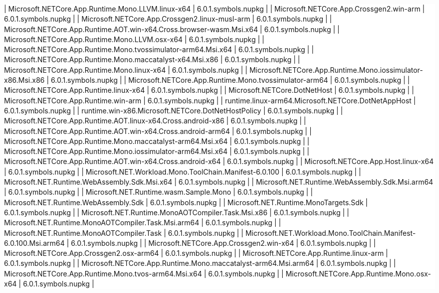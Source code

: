 | Microsoft.NETCore.App.Runtime.Mono.LLVM.linux-x64 | 6.0.1.symbols.nupkg |
| Microsoft.NETCore.App.Crossgen2.win-arm | 6.0.1.symbols.nupkg |
| Microsoft.NETCore.App.Crossgen2.linux-musl-arm | 6.0.1.symbols.nupkg |
| Microsoft.NETCore.App.Runtime.AOT.win-x64.Cross.browser-wasm.Msi.x64 | 6.0.1.symbols.nupkg |
| Microsoft.NETCore.App.Runtime.Mono.LLVM.osx-x64 | 6.0.1.symbols.nupkg |
| Microsoft.NETCore.App.Runtime.Mono.tvossimulator-arm64.Msi.x64 | 6.0.1.symbols.nupkg |
| Microsoft.NETCore.App.Runtime.Mono.maccatalyst-x64.Msi.x86 | 6.0.1.symbols.nupkg |
| Microsoft.NETCore.App.Runtime.Mono.linux-x64 | 6.0.1.symbols.nupkg |
| Microsoft.NETCore.App.Runtime.Mono.iossimulator-x86.Msi.x86 | 6.0.1.symbols.nupkg |
| Microsoft.NETCore.App.Runtime.Mono.tvossimulator-arm64 | 6.0.1.symbols.nupkg |
| Microsoft.NETCore.App.Runtime.linux-x64 | 6.0.1.symbols.nupkg |
| Microsoft.NETCore.DotNetHost | 6.0.1.symbols.nupkg |
| Microsoft.NETCore.App.Runtime.win-arm | 6.0.1.symbols.nupkg |
| runtime.linux-arm64.Microsoft.NETCore.DotNetAppHost | 6.0.1.symbols.nupkg |
| runtime.win-x86.Microsoft.NETCore.DotNetHostPolicy | 6.0.1.symbols.nupkg |
| Microsoft.NETCore.App.Runtime.AOT.linux-x64.Cross.android-x86 | 6.0.1.symbols.nupkg |
| Microsoft.NETCore.App.Runtime.AOT.win-x64.Cross.android-arm64 | 6.0.1.symbols.nupkg |
| Microsoft.NETCore.App.Runtime.Mono.maccatalyst-arm64.Msi.x64 | 6.0.1.symbols.nupkg |
| Microsoft.NETCore.App.Runtime.Mono.iossimulator-arm64.Msi.x64 | 6.0.1.symbols.nupkg |
| Microsoft.NETCore.App.Runtime.AOT.win-x64.Cross.android-x64 | 6.0.1.symbols.nupkg |
| Microsoft.NETCore.App.Host.linux-x64 | 6.0.1.symbols.nupkg |
| Microsoft.NET.Workload.Mono.ToolChain.Manifest-6.0.100 | 6.0.1.symbols.nupkg |
| Microsoft.NET.Runtime.WebAssembly.Sdk.Msi.x64 | 6.0.1.symbols.nupkg |
| Microsoft.NET.Runtime.WebAssembly.Sdk.Msi.arm64 | 6.0.1.symbols.nupkg |
| Microsoft.NET.Runtime.wasm.Sample.Mono | 6.0.1.symbols.nupkg |
| Microsoft.NET.Runtime.WebAssembly.Sdk | 6.0.1.symbols.nupkg |
| Microsoft.NET.Runtime.MonoTargets.Sdk | 6.0.1.symbols.nupkg |
| Microsoft.NET.Runtime.MonoAOTCompiler.Task.Msi.x86 | 6.0.1.symbols.nupkg |
| Microsoft.NET.Runtime.MonoAOTCompiler.Task.Msi.arm64 | 6.0.1.symbols.nupkg |
| Microsoft.NET.Runtime.MonoAOTCompiler.Task | 6.0.1.symbols.nupkg |
| Microsoft.NET.Workload.Mono.ToolChain.Manifest-6.0.100.Msi.arm64 | 6.0.1.symbols.nupkg |
| Microsoft.NETCore.App.Crossgen2.win-x64 | 6.0.1.symbols.nupkg |
| Microsoft.NETCore.App.Crossgen2.osx-arm64 | 6.0.1.symbols.nupkg |
| Microsoft.NETCore.App.Runtime.linux-arm | 6.0.1.symbols.nupkg |
| Microsoft.NETCore.App.Runtime.Mono.maccatalyst-arm64.Msi.arm64 | 6.0.1.symbols.nupkg |
| Microsoft.NETCore.App.Runtime.Mono.tvos-arm64.Msi.x64 | 6.0.1.symbols.nupkg |
| Microsoft.NETCore.App.Runtime.Mono.osx-x64 | 6.0.1.symbols.nupkg |